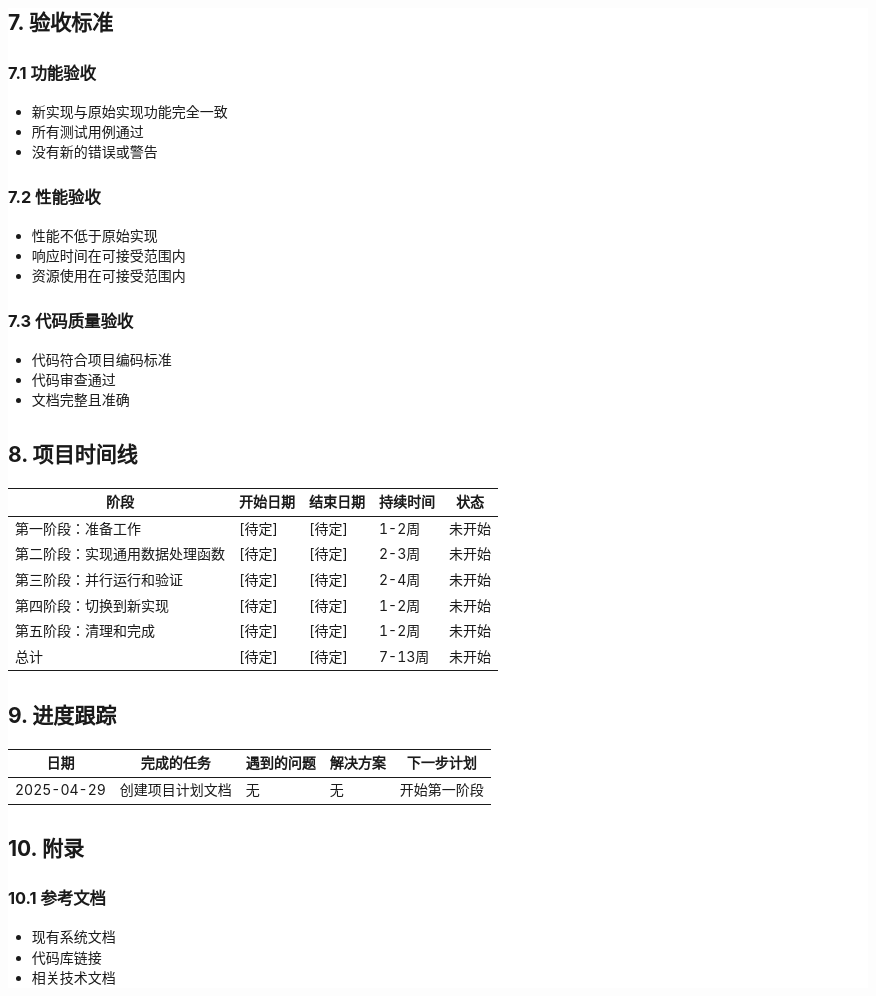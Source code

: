 ## 7. 验收标准

### 7.1 功能验收

- 新实现与原始实现功能完全一致
- 所有测试用例通过
- 没有新的错误或警告

### 7.2 性能验收

- 性能不低于原始实现
- 响应时间在可接受范围内
- 资源使用在可接受范围内

### 7.3 代码质量验收

- 代码符合项目编码标准
- 代码审查通过
- 文档完整且准确

## 8. 项目时间线

| 阶段 | 开始日期 | 结束日期 | 持续时间 | 状态 |
|------|----------|----------|----------|------|
| 第一阶段：准备工作 | [待定] | [待定] | 1-2周 | 未开始 |
| 第二阶段：实现通用数据处理函数 | [待定] | [待定] | 2-3周 | 未开始 |
| 第三阶段：并行运行和验证 | [待定] | [待定] | 2-4周 | 未开始 |
| 第四阶段：切换到新实现 | [待定] | [待定] | 1-2周 | 未开始 |
| 第五阶段：清理和完成 | [待定] | [待定] | 1-2周 | 未开始 |
| 总计 | [待定] | [待定] | 7-13周 | 未开始 |

## 9. 进度跟踪

| 日期 | 完成的任务 | 遇到的问题 | 解决方案 | 下一步计划 |
|------|------------|------------|----------|------------|
| 2025-04-29 | 创建项目计划文档 | 无 | 无 | 开始第一阶段 |

## 10. 附录

### 10.1 参考文档

- 现有系统文档
- 代码库链接
- 相关技术文档
